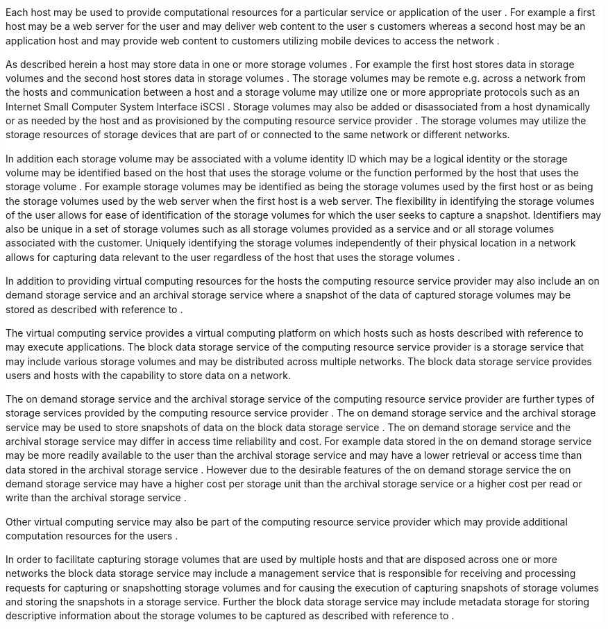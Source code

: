 Each host may be used to provide computational resources for a particular service or application of the user . For example a first host may be a web server for the user and may deliver web content to the user s customers whereas a second host may be an application host and may provide web content to customers utilizing mobile devices to access the network .

As described herein a host may store data in one or more storage volumes . For example the first host stores data in storage volumes and the second host stores data in storage volumes . The storage volumes may be remote e.g. across a network from the hosts and communication between a host and a storage volume may utilize one or more appropriate protocols such as an Internet Small Computer System Interface iSCSI . Storage volumes may also be added or disassociated from a host dynamically or as needed by the host and as provisioned by the computing resource service provider . The storage volumes may utilize the storage resources of storage devices that are part of or connected to the same network or different networks.

In addition each storage volume may be associated with a volume identity ID which may be a logical identity or the storage volume may be identified based on the host that uses the storage volume or the function performed by the host that uses the storage volume . For example storage volumes may be identified as being the storage volumes used by the first host or as being the storage volumes used by the web server when the first host is a web server. The flexibility in identifying the storage volumes of the user allows for ease of identification of the storage volumes for which the user seeks to capture a snapshot. Identifiers may also be unique in a set of storage volumes such as all storage volumes provided as a service and or all storage volumes associated with the customer. Uniquely identifying the storage volumes independently of their physical location in a network allows for capturing data relevant to the user regardless of the host that uses the storage volumes .

In addition to providing virtual computing resources for the hosts the computing resource service provider may also include an on demand storage service and an archival storage service where a snapshot of the data of captured storage volumes may be stored as described with reference to .

The virtual computing service provides a virtual computing platform on which hosts such as hosts described with reference to may execute applications. The block data storage service of the computing resource service provider is a storage service that may include various storage volumes and may be distributed across multiple networks. The block data storage service provides users and hosts with the capability to store data on a network.

The on demand storage service and the archival storage service of the computing resource service provider are further types of storage services provided by the computing resource service provider . The on demand storage service and the archival storage service may be used to store snapshots of data on the block data storage service . The on demand storage service and the archival storage service may differ in access time reliability and cost. For example data stored in the on demand storage service may be more readily available to the user than the archival storage service and may have a lower retrieval or access time than data stored in the archival storage service . However due to the desirable features of the on demand storage service the on demand storage service may have a higher cost per storage unit than the archival storage service or a higher cost per read or write than the archival storage service .

Other virtual computing service may also be part of the computing resource service provider which may provide additional computation resources for the users .

In order to facilitate capturing storage volumes that are used by multiple hosts and that are disposed across one or more networks the block data storage service may include a management service that is responsible for receiving and processing requests for capturing or snapshotting storage volumes and for causing the execution of capturing snapshots of storage volumes and storing the snapshots in a storage service. Further the block data storage service may include metadata storage for storing descriptive information about the storage volumes to be captured as described with reference to .
